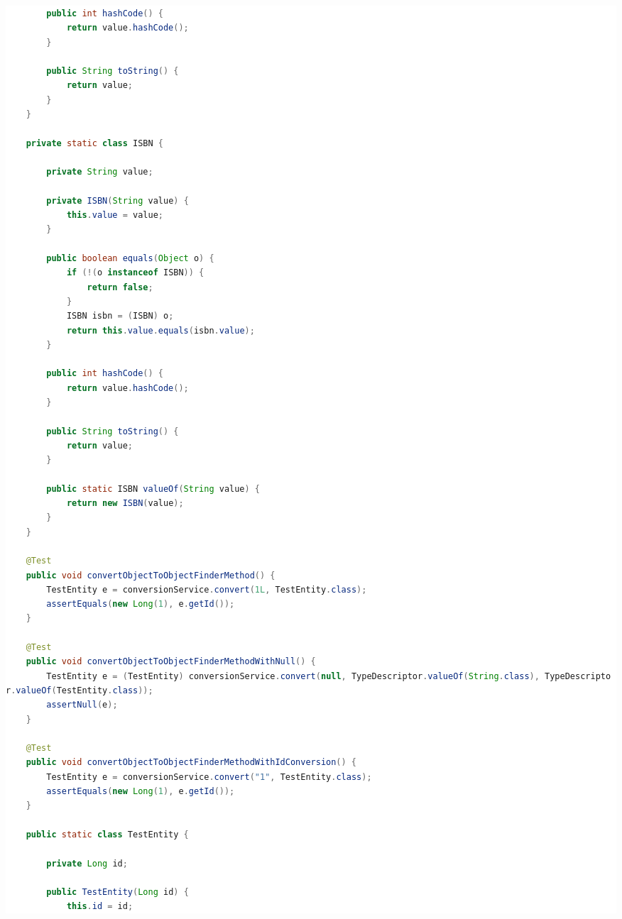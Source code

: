 ```java
		public int hashCode() {
			return value.hashCode();
		}

		public String toString() {
			return value;
		}
	}

	private static class ISBN {

		private String value;

		private ISBN(String value) {
			this.value = value;
		}

		public boolean equals(Object o) {
			if (!(o instanceof ISBN)) {
				return false;
			}
			ISBN isbn = (ISBN) o;
			return this.value.equals(isbn.value);
		}

		public int hashCode() {
			return value.hashCode();
		}

		public String toString() {
			return value;
		}

		public static ISBN valueOf(String value) {
			return new ISBN(value);
		}
	}

	@Test
	public void convertObjectToObjectFinderMethod() {
		TestEntity e = conversionService.convert(1L, TestEntity.class);
		assertEquals(new Long(1), e.getId());
	}

	@Test
	public void convertObjectToObjectFinderMethodWithNull() {
		TestEntity e = (TestEntity) conversionService.convert(null, TypeDescriptor.valueOf(String.class), TypeDescriptor.valueOf(TestEntity.class));
		assertNull(e);
	}

	@Test
	public void convertObjectToObjectFinderMethodWithIdConversion() {
		TestEntity e = conversionService.convert("1", TestEntity.class);
		assertEquals(new Long(1), e.getId());
	}

	public static class TestEntity {

		private Long id;

		public TestEntity(Long id) {
			this.id = id;
```